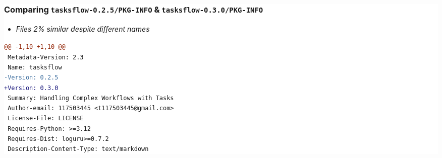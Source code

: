 ### Comparing `tasksflow-0.2.5/PKG-INFO` & `tasksflow-0.3.0/PKG-INFO`

 * *Files 2% similar despite different names*

```diff
@@ -1,10 +1,10 @@
 Metadata-Version: 2.3
 Name: tasksflow
-Version: 0.2.5
+Version: 0.3.0
 Summary: Handling Complex Workflows with Tasks
 Author-email: 117503445 <t117503445@gmail.com>
 License-File: LICENSE
 Requires-Python: >=3.12
 Requires-Dist: loguru>=0.7.2
 Description-Content-Type: text/markdown
```

